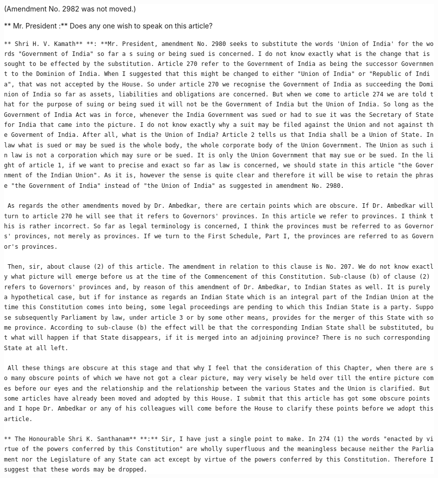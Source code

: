 (Amendment No. 2982 was not moved.)

   **  Mr. President :** Does any one wish to speak on this article?

    ** Shri H. V. Kamath** **: **Mr. President, amendment No. 2980 seeks to substitute the words 'Union of India' for the words "Government of India" so far a s suing or being sued is concerned. I do not know exactly what is the change that is sought to be effected by the substitution. Article 270 refer to the Government of India as being the successor Government to the Dominion of India. When I suggested that this might be changed to either "Union of India" or "Republic of India", that was not accepted by the House. So under article 270 we recognise the Government of India as succeeding the Dominion of India so far as assets, liabilities and obligations are concerned. But when we come to article 274 we are told that for the purpose of suing or being sued it will not be the Government of India but the Union of India. So long as the Government of India Act was in force, whenever the India Government was sued or had to sue it was the Secretary of State for India that came into the picture. I do not know exactly why a suit may be filed against the Union and not against the Goverment of India. After all, what is the Union of India? Article 2 tells us that India shall be a Union of State. In law what is sued or may be sued is the whole body, the whole corporate body of the Union Government. The Union as such in law is not a corporation which may sure or be sued. It is only the Union Government that may sue or be sued. In the light of article 1, if we want to precise and exact so far as law is concerned, we should state in this article "the Government of the Indian Union". As it is, however the sense is quite clear and therefore it will be wise to retain the phrase "the Government of India" instead of "the Union of India" as suggested in amendment No. 2980.

     As regards the other amendments moved by Dr. Ambedkar, there are certain points which are obscure. If Dr. Ambedkar will turn to article 270 he will see that it refers to Governors' provinces. In this article we refer to provinces. I think this is rather incorrect. So far as legal terminology is concerned, I think the provinces must be referred to as Governors' provinces, not merely as provinces. If we turn to the First Schedule, Part I, the provinces are referred to as Governor's provinces.

     Then, sir, about clause (2) of this article. The amendment in relation to this clause is No. 207. We do not know exactly what picture will emerge before us at the time of the Commencement of this Constitution. Sub-clause (b) of clause (2) refers to Governors' provinces and, by reason of this amendment of Dr. Ambedkar, to Indian States as well. It is purely a hypothetical case, but if for instance as regards an Indian State which is an integral part of the Indian Union at the time this Constitution comes into being, some legal proceedings are pending to which this Indian State is a party. Suppose subsequently Parliament by law, under article 3 or by some other means, provides for the merger of this State with some province. According to sub-clause (b) the effect will be that the corresponding Indian State shall be substituted, but what will happen if that State disappears, if it is merged into an adjoining province? There is no such corresponding State at all left.

     All these things are obscure at this stage and that why I feel that the consideration of this Chapter, when there are so many obscure points of which we have not got a clear picture, may very wisely be held over till the entire picture comes before our eyes and the relationship and the relationship between the various States and the Union is clarified. But some articles have already been moved and adopted by this House. I submit that this article has got some obscure points and I hope Dr. Ambedkar or any of his colleagues will come before the House to clarify these points before we adopt this article.

    ** The Honourable Shri K. Santhanam** **:** Sir, I have just a single point to make. In 274 (1) the words "enacted by virtue of the powers conferred by this Constitution" are wholly superfluous and the meaningless because neither the Parliament nor the Legislature of any State can act except by virtue of the powers conferred by this Constitution. Therefore I suggest that these words may be dropped.
